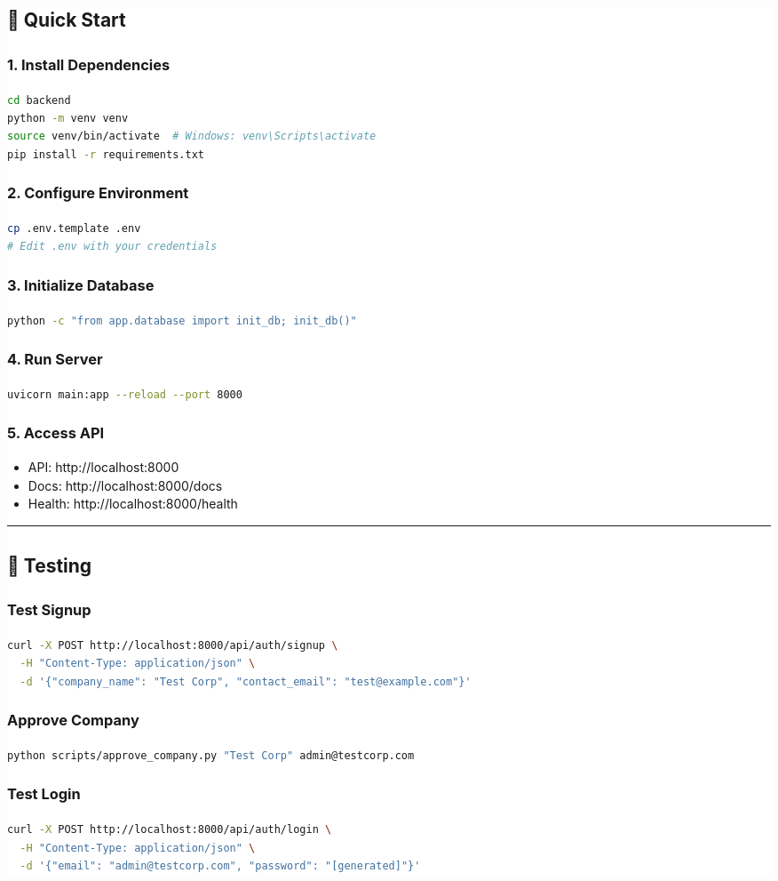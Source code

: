 ## 🚀 Quick Start

### 1. Install Dependencies
```bash
cd backend
python -m venv venv
source venv/bin/activate  # Windows: venv\Scripts\activate
pip install -r requirements.txt
```

### 2. Configure Environment
```bash
cp .env.template .env
# Edit .env with your credentials
```

### 3. Initialize Database
```bash
python -c "from app.database import init_db; init_db()"
```

### 4. Run Server
```bash
uvicorn main:app --reload --port 8000
```

### 5. Access API
- API: http://localhost:8000
- Docs: http://localhost:8000/docs
- Health: http://localhost:8000/health

---

## 🧪 Testing

### Test Signup
```bash
curl -X POST http://localhost:8000/api/auth/signup \
  -H "Content-Type: application/json" \
  -d '{"company_name": "Test Corp", "contact_email": "test@example.com"}'
```

### Approve Company
```bash
python scripts/approve_company.py "Test Corp" admin@testcorp.com
```

### Test Login
```bash
curl -X POST http://localhost:8000/api/auth/login \
  -H "Content-Type: application/json" \
  -d '{"email": "admin@testcorp.com", "password": "[generated]"}'
```
